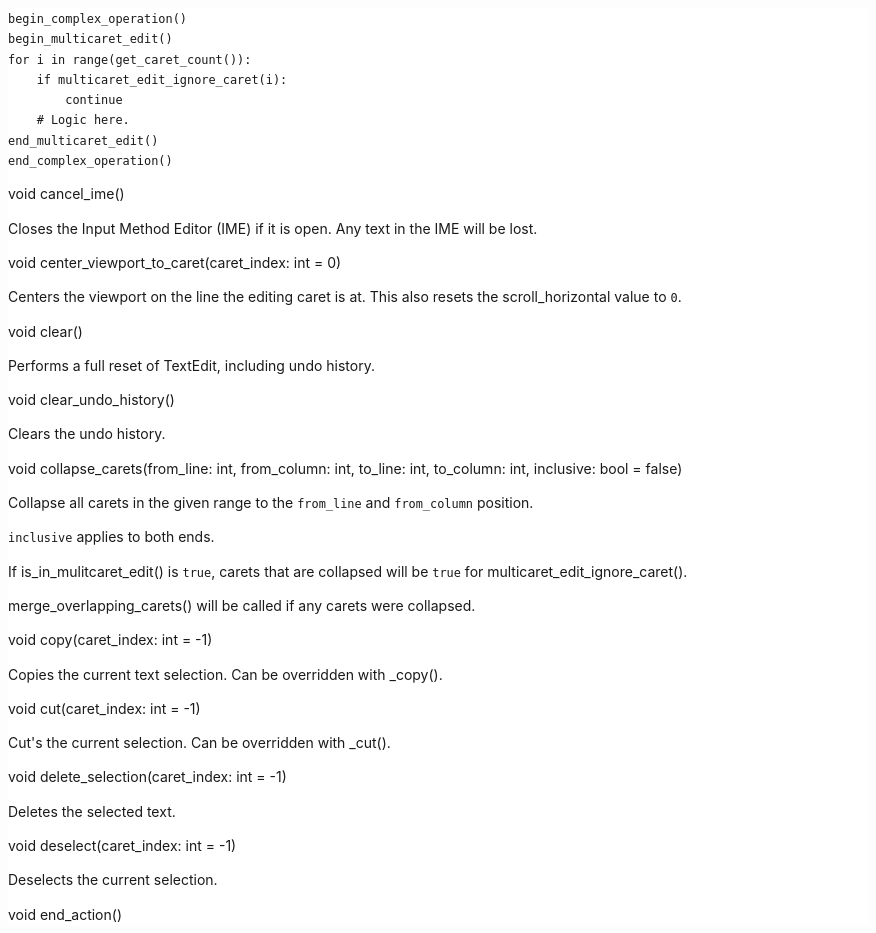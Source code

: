     
    
    begin_complex_operation()
    begin_multicaret_edit()
    for i in range(get_caret_count()):
        if multicaret_edit_ignore_caret(i):
            continue
        # Logic here.
    end_multicaret_edit()
    end_complex_operation()
    

void cancel_ime()

Closes the Input Method Editor (IME) if it is open. Any text in the IME will
be lost.

void center_viewport_to_caret(caret_index: int = 0)

Centers the viewport on the line the editing caret is at. This also resets the
scroll_horizontal value to `0`.

void clear()

Performs a full reset of TextEdit, including undo history.

void clear_undo_history()

Clears the undo history.

void collapse_carets(from_line: int, from_column: int, to_line: int,
to_column: int, inclusive: bool = false)

Collapse all carets in the given range to the `from_line` and `from_column`
position.

`inclusive` applies to both ends.

If is_in_mulitcaret_edit() is `true`, carets that are collapsed will be `true`
for multicaret_edit_ignore_caret().

merge_overlapping_carets() will be called if any carets were collapsed.

void copy(caret_index: int = -1)

Copies the current text selection. Can be overridden with _copy().

void cut(caret_index: int = -1)

Cut's the current selection. Can be overridden with _cut().

void delete_selection(caret_index: int = -1)

Deletes the selected text.

void deselect(caret_index: int = -1)

Deselects the current selection.

void end_action()
